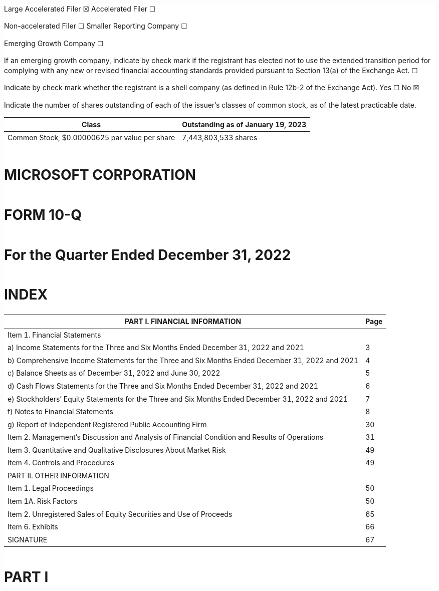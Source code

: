 Large Accelerated Filer ☒ Accelerated Filer ☐

Non-accelerated Filer ☐ Smaller Reporting Company ☐

Emerging Growth Company ☐

If an emerging growth company, indicate by check mark if the registrant has elected not to use the extended transition period for complying with any new or revised financial accounting standards provided pursuant to Section 13(a) of the Exchange Act. ☐

Indicate by check mark whether the registrant is a shell company (as defined in Rule 12b-2 of the Exchange Act). Yes ☐ No ☒

Indicate the number of shares outstanding of each of the issuer’s classes of common stock, as of the latest practicable date.

|Class|Outstanding as of January 19, 2023|
|---|---|
|Common Stock, $0.00000625 par value per share|7,443,803,533 shares|
# MICROSOFT CORPORATION

# FORM 10-Q

# For the Quarter Ended December 31, 2022

# INDEX

|PART I. FINANCIAL INFORMATION|Page|
|---|---|
|Item 1. Financial Statements| |
|a) Income Statements for the Three and Six Months Ended December 31, 2022 and 2021|3|
|b) Comprehensive Income Statements for the Three and Six Months Ended December 31, 2022 and 2021|4|
|c) Balance Sheets as of December 31, 2022 and June 30, 2022|5|
|d) Cash Flows Statements for the Three and Six Months Ended December 31, 2022 and 2021|6|
|e) Stockholders’ Equity Statements for the Three and Six Months Ended December 31, 2022 and 2021|7|
|f) Notes to Financial Statements|8|
|g) Report of Independent Registered Public Accounting Firm|30|
|Item 2. Management’s Discussion and Analysis of Financial Condition and Results of Operations|31|
|Item 3. Quantitative and Qualitative Disclosures About Market Risk|49|
|Item 4. Controls and Procedures|49|
|PART II. OTHER INFORMATION| |
|Item 1. Legal Proceedings|50|
|Item 1A. Risk Factors|50|
|Item 2. Unregistered Sales of Equity Securities and Use of Proceeds|65|
|Item 6. Exhibits|66|
|SIGNATURE|67|
# PART I
